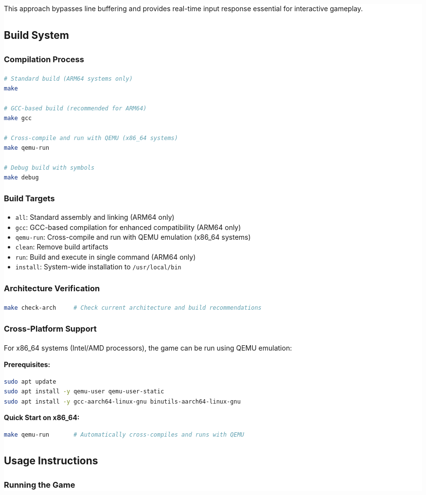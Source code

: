 This approach bypasses line buffering and provides real-time input response essential for interactive gameplay.

## Build System

### Compilation Process
```bash
# Standard build (ARM64 systems only)
make

# GCC-based build (recommended for ARM64)
make gcc

# Cross-compile and run with QEMU (x86_64 systems)
make qemu-run

# Debug build with symbols
make debug
```

### Build Targets
- `all`: Standard assembly and linking (ARM64 only)
- `gcc`: GCC-based compilation for enhanced compatibility (ARM64 only)
- `qemu-run`: Cross-compile and run with QEMU emulation (x86_64 systems)
- `clean`: Remove build artifacts
- `run`: Build and execute in single command (ARM64 only)
- `install`: System-wide installation to `/usr/local/bin`

### Architecture Verification
```bash
make check-arch     # Check current architecture and build recommendations
```

### Cross-Platform Support
For x86_64 systems (Intel/AMD processors), the game can be run using QEMU emulation:

**Prerequisites:**
```bash
sudo apt update
sudo apt install -y qemu-user qemu-user-static
sudo apt install -y gcc-aarch64-linux-gnu binutils-aarch64-linux-gnu
```

**Quick Start on x86_64:**
```bash
make qemu-run       # Automatically cross-compiles and runs with QEMU
```

## Usage Instructions

### Running the Game
